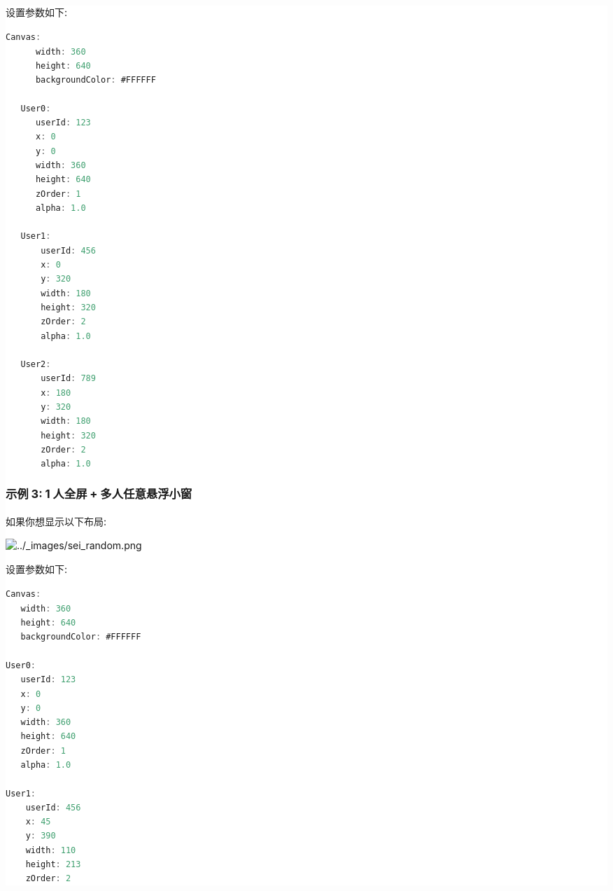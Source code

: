 设置参数如下:

```objective-c
Canvas:
      width: 360
      height: 640
      backgroundColor: #FFFFFF

   User0:
      userId: 123
      x: 0
      y: 0
      width: 360
      height: 640
      zOrder: 1
      alpha: 1.0

   User1:
       userId: 456
       x: 0
       y: 320
       width: 180
       height: 320
       zOrder: 2
       alpha: 1.0

   User2:
       userId: 789
       x: 180
       y: 320
       width: 180
       height: 320
       zOrder: 2
       alpha: 1.0
```

### 示例 3: 1 人全屏 + 多人任意悬浮小窗

如果你想显示以下布局:

<img alt="../_images/sei_random.png" src="https://web-cdn.agora.io/docs-files/cn/sei_random.png" style="width: 370px;"/>

设置参数如下:

```objective-c
Canvas:
   width: 360
   height: 640
   backgroundColor: #FFFFFF

User0:
   userId: 123
   x: 0
   y: 0
   width: 360
   height: 640
   zOrder: 1
   alpha: 1.0

User1:
    userId: 456
    x: 45
    y: 390
    width: 110
    height: 213
    zOrder: 2
```